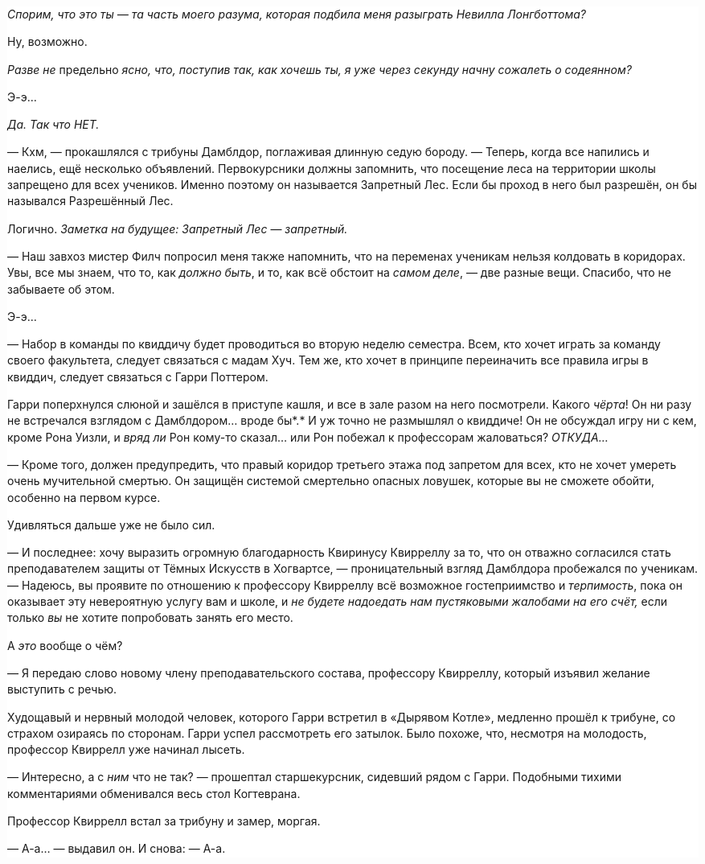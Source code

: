 *Спорим, что это ты — та часть моего разума, которая подбила меня разыграть Невилла Лонгботтома?*

Ну, возможно.

*Разве не* предельно *ясно, что, поступив так, как хочешь ты, я уже через секунду начну сожалеть о содеянном?*

Э-э…

*Да. Так что НЕТ.*

— Кхм, — прокашлялся с трибуны Дамблдор, поглаживая длинную седую бороду. — Теперь, когда все напились и наелись, ещё несколько объявлений. Первокурсники должны запомнить, что посещение леса на территории школы запрещено для всех учеников. Именно поэтому он называется Запретный Лес. Если бы проход в него был разрешён, он бы назывался Разрешённый Лес.

Логично. *Заметка на будущее: Запретный Лес* — *запретный.*

— Наш завхоз мистер Филч попросил меня также напомнить, что на переменах ученикам нельзя колдовать в коридорах. Увы, все мы знаем, что то, как *должно быть*, и то, как всё обстоит на *самом деле*, — две разные вещи. Спасибо, что не забываете об этом.

Э-э… 

— Набор в команды по квиддичу будет проводиться во вторую неделю семестра. Всем, кто хочет играть за команду своего факультета, следует связаться с мадам Хуч. Тем же, кто хочет в принципе переиначить все правила игры в квиддич, следует связаться с Гарри Поттером.

Гарри поперхнулся слюной и зашёлся в приступе кашля, и все в зале разом на него посмотрели. Какого *чёрта*! Он ни разу не встречался взглядом с Дамблдором… вроде бы*.* И уж точно не размышлял о квиддиче! Он не обсуждал игру ни с кем, кроме Рона Уизли, и *вряд ли* Рон кому-то сказал… или Рон побежал к профессорам жаловаться? *ОТКУДА…*

— Кроме того, должен предупредить, что правый коридор третьего этажа под запретом для всех, кто не хочет умереть очень мучительной смертью. Он защищён системой смертельно опасных ловушек, которые вы не сможете обойти, особенно на первом курсе.

Удивляться дальше уже не было сил.

— И последнее: хочу выразить огромную благодарность Квиринусу Квирреллу за то, что он отважно согласился стать преподавателем защиты от Тёмных Искусств в Хогвартсе, — проницательный взгляд Дамблдора пробежался по ученикам. — Надеюсь, вы проявите по отношению к профессору Квирреллу всё возможное гостеприимство и *терпимость*, пока он оказывает эту невероятную услугу вам и школе, и *не будете надоедать нам пустяковыми жалобами на его счёт,* если только *вы* не хотите попробовать занять его место.

А *это* вообще о чём?

— Я передаю слово новому члену преподавательского состава, профессору Квирреллу, который изъявил желание выступить с речью.

Худощавый и нервный молодой человек, которого Гарри встретил в «Дырявом Котле», медленно прошёл к трибуне, со страхом озираясь по сторонам. Гарри успел рассмотреть его затылок. Было похоже, что, несмотря на молодость, профессор Квиррелл уже начинал лысеть.

— Интересно, а с *ним* что не так? — прошептал старшекурсник, сидевший рядом с Гарри. Подобными тихими комментариями обменивался весь стол Когтеврана.

Профессор Квиррелл встал за трибуну и замер, моргая.

— А-а… — выдавил он. И снова: — А-а.
